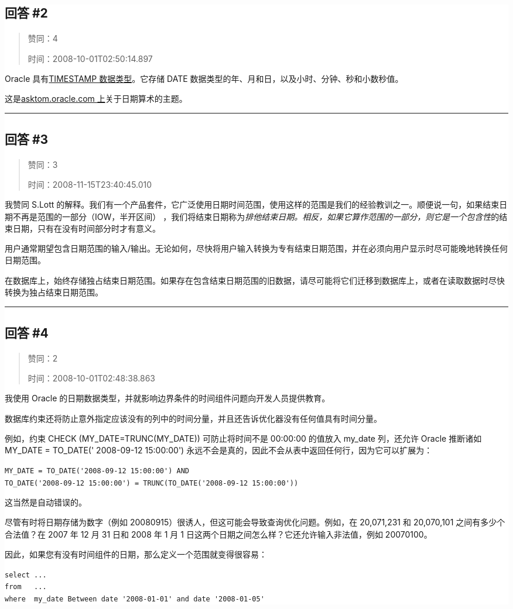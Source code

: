 ## 回答 #2

> 赞同：4
> 
> 时间：2008-10-01T02:50:14.897

Oracle 具有[TIMESTAMP 数据类型](http://download.oracle.com/docs/cd/B28359_01/server.111/b28286/sql_elements001.htm#SQLRF00203)。它存储 DATE 数据类型的年、月和日，以及小时、分钟、秒和小数秒值。

这是[asktom.oracle.com 上](http://asktom.oracle.com/pls/asktom/f?p=100:11:0::::P11_QUESTION_ID:96012348060)关于日期算术的主题。

* * *

## 回答 #3

> 赞同：3
> 
> 时间：2008-11-15T23:40:45.010

我赞同 S.Lott 的解释。我们有一个产品套件，它广泛使用日期时间范围，使用这样的范围是我们的经验教训之一。顺便说一句，如果结束日期不再是范围的一部分（IOW，半开区间） ，我们将结束日期称为*排他结束日期。*相反，如果它算作范围的一部分，则它是一个*包含性*的结束日期，只有在没有时间部分时才有意义。

用户通常期望包含日期范围的输入/输出。无论如何，尽快将用户输入转换为专有结束日期范围，并在必须向用户显示时尽可能晚地转换任何日期范围。

在数据库上，始终存储独占结束日期范围。如果存在包含结束日期范围的旧数据，请尽可能将它们迁移到数据库上，或者在读取数据时尽快转换为独占结束日期范围。

* * *

## 回答 #4

> 赞同：2
> 
> 时间：2008-10-01T02:48:38.863

我使用 Oracle 的日期数据类型，并就影响边界条件的时间组件问题向开发人员提供教育。

数据库约束还将防止意外指定应该没有的列中的时间分量，并且还告诉优化器没有任何值具有时间分量。

例如，约束 CHECK (MY_DATE=TRUNC(MY_DATE)) 可防止将时间不是 00:00:00 的值放入 my_date 列，还允许 Oracle 推断诸如 MY_DATE = TO_DATE(' 2008-09-12 15:00:00') 永远不会是真的，因此不会从表中返回任何行，因为它可以扩展为：

```
MY_DATE = TO_DATE('2008-09-12 15:00:00') AND
TO_DATE('2008-09-12 15:00:00') = TRUNC(TO_DATE('2008-09-12 15:00:00')) 
```

这当然是自动错误的。

尽管有时将日期存储为数字（例如 20080915）很诱人，但这可能会导致查询优化问题。例如，在 20,071,231 和 20,070,101 之间有多少个合法值？在 2007 年 12 月 31 日和 2008 年 1 月 1 日这两个日期之间怎么样？它还允许输入非法值，例如 20070100。

因此，如果您有没有时间组件的日期，那么定义一个范围就变得很容易：

```
select ...
from   ...
where  my_date Between date '2008-01-01' and date '2008-01-05' 
```
